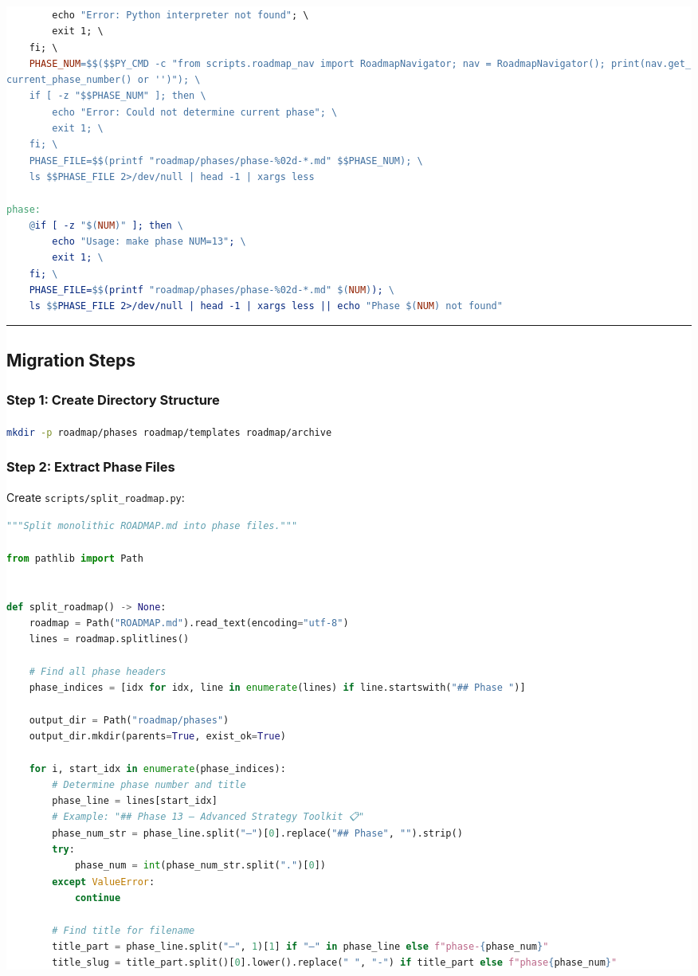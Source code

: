 ```makefile
		echo "Error: Python interpreter not found"; \
		exit 1; \
	fi; \
	PHASE_NUM=$$($$PY_CMD -c "from scripts.roadmap_nav import RoadmapNavigator; nav = RoadmapNavigator(); print(nav.get_current_phase_number() or '')"); \
	if [ -z "$$PHASE_NUM" ]; then \
		echo "Error: Could not determine current phase"; \
		exit 1; \
	fi; \
	PHASE_FILE=$$(printf "roadmap/phases/phase-%02d-*.md" $$PHASE_NUM); \
	ls $$PHASE_FILE 2>/dev/null | head -1 | xargs less

phase:
	@if [ -z "$(NUM)" ]; then \
		echo "Usage: make phase NUM=13"; \
		exit 1; \
	fi; \
	PHASE_FILE=$$(printf "roadmap/phases/phase-%02d-*.md" $(NUM)); \
	ls $$PHASE_FILE 2>/dev/null | head -1 | xargs less || echo "Phase $(NUM) not found"
```

---

## Migration Steps

### Step 1: Create Directory Structure
```bash
mkdir -p roadmap/phases roadmap/templates roadmap/archive
```

### Step 2: Extract Phase Files
Create `scripts/split_roadmap.py`:
```python
"""Split monolithic ROADMAP.md into phase files."""

from pathlib import Path


def split_roadmap() -> None:
    roadmap = Path("ROADMAP.md").read_text(encoding="utf-8")
    lines = roadmap.splitlines()

    # Find all phase headers
    phase_indices = [idx for idx, line in enumerate(lines) if line.startswith("## Phase ")]

    output_dir = Path("roadmap/phases")
    output_dir.mkdir(parents=True, exist_ok=True)

    for i, start_idx in enumerate(phase_indices):
        # Determine phase number and title
        phase_line = lines[start_idx]
        # Example: "## Phase 13 — Advanced Strategy Toolkit 📋"
        phase_num_str = phase_line.split("—")[0].replace("## Phase", "").strip()
        try:
            phase_num = int(phase_num_str.split(".")[0])
        except ValueError:
            continue

        # Find title for filename
        title_part = phase_line.split("—", 1)[1] if "—" in phase_line else f"phase-{phase_num}"
        title_slug = title_part.split()[0].lower().replace(" ", "-") if title_part else f"phase{phase_num}"

```